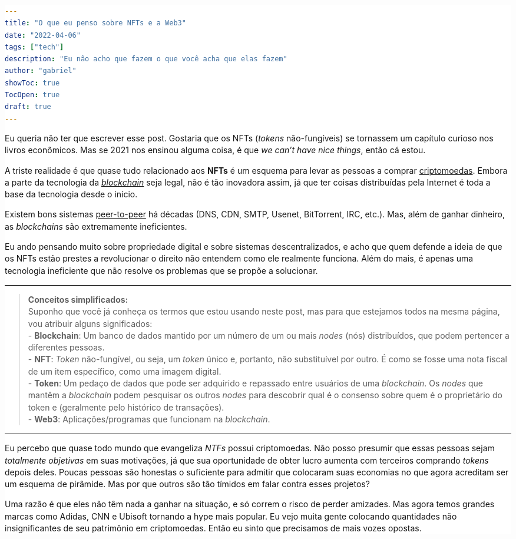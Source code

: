```yaml
---
title: "O que eu penso sobre NFTs e a Web3"
date: "2022-04-06"
tags: ["tech"]
description: "Eu não acho que fazem o que você acha que elas fazem"
author: "gabriel"
showToc: true
TocOpen: true
draft: true
---
```


Eu queria não ter que escrever esse post. Gostaria que os NFTs (*tokens* não-fungíveis) se tornassem um capítulo curioso nos livros econômicos. Mas se 2021 nos ensinou alguma coisa, é que *we can’t have nice things*, então cá estou.

A triste realidade é que quase tudo relacionado aos **NFTs** é um esquema para levar as pessoas a comprar [criptomoedas](https://pt.wikipedia.org/wiki/Criptomoeda). Embora a parte da tecnologia da [*blockchain*](https://pt.wikipedia.org/wiki/Blockchain) seja legal, não é tão inovadora assim, já que ter coisas distribuídas pela Internet é toda a base da tecnologia desde o início.

Existem bons sistemas [peer-to-peer](https://pt.wikipedia.org/wiki/Peer-to-peer) há décadas (DNS, CDN, SMTP, Usenet, BitTorrent, IRC, etc.). Mas, além de ganhar dinheiro, as *blockchains* são extremamente ineficientes.

Eu ando pensando muito sobre propriedade digital e sobre sistemas descentralizados, e acho que quem defende a ideia de que os NFTs estão prestes a revolucionar o direito não entendem como ele realmente funciona. Além do mais, é apenas uma tecnologia ineficiente que não resolve os problemas que se propõe a solucionar.

---

> **Conceitos simplificados:**\
>Suponho que você já conheça os termos que estou usando neste post, mas para que estejamos todos na mesma página, vou atribuir alguns significados:\
    - **Blockchain**: Um banco de dados mantido por um número de um ou mais *nodes* (nós) distribuídos, que podem pertencer a diferentes pessoas.\
    - **NFT**: *Token* não-fungível, ou seja, um *token* único e, portanto, não substituível por outro. É como se fosse uma nota fiscal de um item específico, como uma imagem digital.\
    - **Token**: Um pedaço de dados que pode ser adquirido e repassado entre usuários de uma *blockchain*. Os *nodes* que mantêm a *blockchain* podem pesquisar os outros *nodes* para descobrir qual é o consenso sobre quem é o proprietário do token e (geralmente pelo histórico de transações).\
    - **Web3**: Aplicações/programas que funcionam na *blockchain*.

---

Eu percebo que quase todo mundo que evangeliza *NTFs* possui criptomoedas. Não posso presumir que essas pessoas sejam *totalmente objetivas* em suas motivações, já que sua oportunidade de obter lucro aumenta com terceiros comprando *tokens* depois deles. Poucas pessoas são honestas o suficiente para admitir que colocaram suas economias no que agora acreditam ser um esquema de pirâmide. Mas por que outros são tão tímidos em falar contra esses projetos?

Uma razão é que eles não têm nada a ganhar na situação, e só correm o risco de perder amizades. Mas agora temos grandes marcas como Adidas, CNN e Ubisoft tornando a hype mais popular. Eu vejo muita gente colocando quantidades não insignificantes de seu patrimônio em criptomoedas. Então eu sinto que precisamos de mais vozes opostas.


[^1]: https://2d.laboratorium.net/post/667980886748299265/i-do-not-think-that-nft-means-what-you-think-it#fn:1